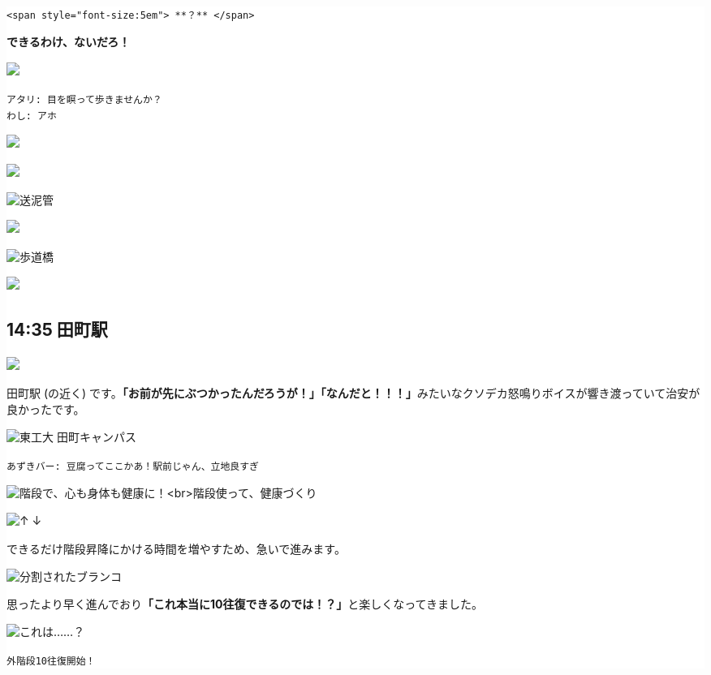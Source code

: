 ```centering
<span style="font-size:5em"> **？** </span>
```

**できるわけ、ないだろ！**

![](/blog/haneda-tokyo-tower/9315385C-BA01-4102-BBF5-2CD9FD26B523_1_105_c?w=1024&h=768)

```conversation
アタリ: 目を瞑って歩きませんか？
わし: アホ
```

![](/blog/haneda-tokyo-tower/F20D003F-7806-4893-B698-FECC0B6F514C_1_105_c?w=1024&h=768)

![](/blog/haneda-tokyo-tower/877848BB-5CDE-4219-AB83-ED413355E180_1_105_c?w=1024&h=768)

![](/blog/haneda-tokyo-tower/FE4CE094-17C9-459F-92DF-733AA2B2AF31_1_105_c?w=1024&h=768 "送泥管")

![](/blog/haneda-tokyo-tower/6C6848EC-D939-41D9-B139-75F80E96AF41_1_105_c?w=1024&h=768)

![](/blog/haneda-tokyo-tower/753AC0AF-E98C-4FB8-B311-D43864128E44_1_105_c?w=1024&h=768 "歩道橋")

![](/blog/haneda-tokyo-tower/FB73AF5A-B586-4319-81DB-F6F3EC61C302_1_105_c?w=1024&h=768)

## 14:35 田町駅

![](/blog/haneda-tokyo-tower/384393B6-F8A9-4995-9C63-D680C5C6343E_1_105_c?w=1024&h=768)

田町駅 (の近く) です。<b>「お前が先にぶつかったんだろうが！」「なんだと！！！」</b>みたいなクソデカ怒鳴りボイスが響き渡っていて治安が良かったです。

![](/blog/haneda-tokyo-tower/B4AA2EA8-42CA-4B78-B698-FF599F5F2B9A_1_105_c?w=1024&h=768 "東工大 田町キャンパス")

```conversation
あずきバー: 豆腐ってここかあ！駅前じゃん、立地良すぎ
```

![](/blog/haneda-tokyo-tower/9712AFAF-E38D-4BB9-8BA6-F2498970A3FE_1_201_a?w=3888&h=2916 "階段で、心も身体も健康に！<br>階段使って、健康づくり")

![](/blog/haneda-tokyo-tower/9D88F970-E29A-491A-A927-C33BBDEA53B0_1_105_c?w=1024&h=768 "↑ ↓")

できるだけ階段昇降にかける時間を増やすため、急いで進みます。

![](/blog/haneda-tokyo-tower/8A52B589-B369-4A78-8E3E-4CCE675F802E_1_201_a?w=4032&h=3024 "分割されたブランコ")

思ったより早く進んでおり<b>「これ本当に10往復できるのでは！？」</b>と楽しくなってきました。

![](/blog/haneda-tokyo-tower/8CBE8ACD-1C7F-489E-A26F-BD2470B76DA8_1_105_c?w=1024&h=768 "これは……？")

```next-page
外階段10往復開始！
```

